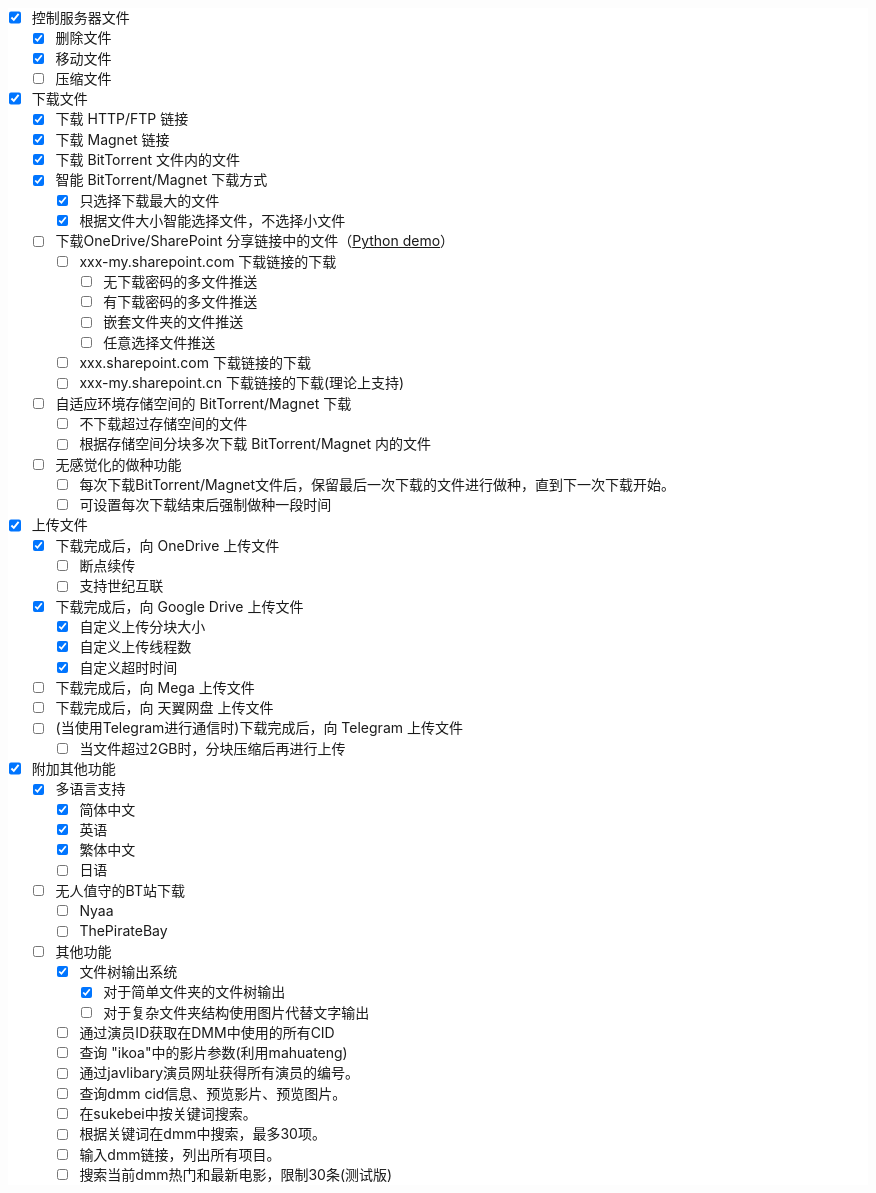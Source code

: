 - [x] 控制服务器文件
    - [x] 删除文件
    - [x] 移动文件
    - [ ] 压缩文件
- [x] 下载文件
    - [x] 下载 HTTP/FTP 链接
    - [x] 下载 Magnet 链接
    - [x] 下载 BitTorrent 文件内的文件
    - [x] 智能 BitTorrent/Magnet 下载方式
        - [x] 只选择下载最大的文件
        - [x] 根据文件大小智能选择文件，不选择小文件
    - [ ] 下载OneDrive/SharePoint 分享链接中的文件（[Python demo](https://github.com/gaowanliang/OneDriveShareLinkPushAria2)）
      - [ ] xxx-my.sharepoint.com 下载链接的下载
        - [ ] 无下载密码的多文件推送
        - [ ] 有下载密码的多文件推送
        - [ ] 嵌套文件夹的文件推送
        - [ ] 任意选择文件推送
      - [ ] xxx.sharepoint.com 下载链接的下载
      - [ ] xxx-my.sharepoint.cn 下载链接的下载(理论上支持)
    - [ ] 自适应环境存储空间的 BitTorrent/Magnet 下载
        - [ ] 不下载超过存储空间的文件
        - [ ] 根据存储空间分块多次下载 BitTorrent/Magnet 内的文件
    - [ ] 无感觉化的做种功能
      - [ ] 每次下载BitTorrent/Magnet文件后，保留最后一次下载的文件进行做种，直到下一次下载开始。
      - [ ] 可设置每次下载结束后强制做种一段时间
- [x] 上传文件
    - [x] 下载完成后，向 OneDrive 上传文件
      - [ ] 断点续传
      - [ ] 支持世纪互联
    - [x] 下载完成后，向 Google Drive 上传文件
      - [x] 自定义上传分块大小
      - [x] 自定义上传线程数
      - [x] 自定义超时时间
    - [ ] 下载完成后，向 Mega 上传文件
    - [ ] 下载完成后，向 天翼网盘 上传文件
    - [ ] (当使用Telegram进行通信时)下载完成后，向 Telegram 上传文件
      - [ ] 当文件超过2GB时，分块压缩后再进行上传
- [x] 附加其他功能
    - [x] 多语言支持
        - [x] 简体中文
        - [x] 英语
        - [x] 繁体中文
        - [ ] 日语
    - [ ] 无人值守的BT站下载
        - [ ] Nyaa
        - [ ] ThePirateBay
    - [ ] 其他功能
        - [x] 文件树输出系统
            - [x] 对于简单文件夹的文件树输出
            - [ ] 对于复杂文件夹结构使用图片代替文字输出
        - [ ] 通过演员ID获取在DMM中使用的所有CID
        - [ ] 查询 "ikoa"中的影片参数(利用mahuateng)
        - [ ] 通过javlibary演员网址获得所有演员的编号。
        - [ ] 查询dmm cid信息、预览影片、预览图片。
        - [ ] 在sukebei中按关键词搜索。
        - [ ] 根据关键词在dmm中搜索，最多30项。
        - [ ] 输入dmm链接，列出所有项目。
        - [ ] 搜索当前dmm热门和最新电影，限制30条(测试版)

